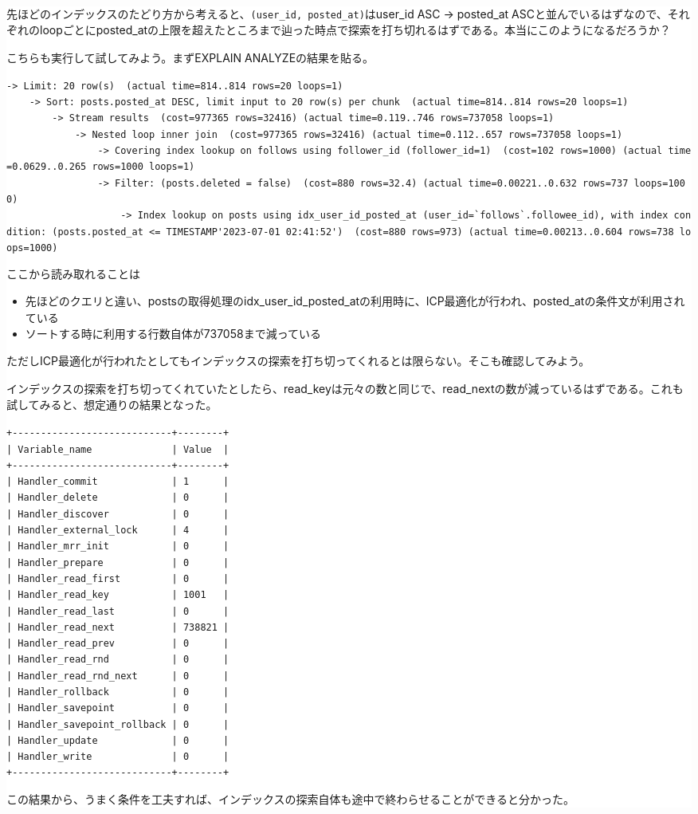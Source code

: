 先ほどのインデックスのたどり方から考えると、`(user_id, posted_at)`はuser_id ASC -> posted_at ASCと並んでいるはずなので、それぞれのloopごとにposted_atの上限を超えたところまで辿った時点で探索を打ち切れるはずである。本当にこのようになるだろうか？

こちらも実行して試してみよう。まずEXPLAIN ANALYZEの結果を貼る。
```
-> Limit: 20 row(s)  (actual time=814..814 rows=20 loops=1)
    -> Sort: posts.posted_at DESC, limit input to 20 row(s) per chunk  (actual time=814..814 rows=20 loops=1)
        -> Stream results  (cost=977365 rows=32416) (actual time=0.119..746 rows=737058 loops=1)
            -> Nested loop inner join  (cost=977365 rows=32416) (actual time=0.112..657 rows=737058 loops=1)
                -> Covering index lookup on follows using follower_id (follower_id=1)  (cost=102 rows=1000) (actual time=0.0629..0.265 rows=1000 loops=1)
                -> Filter: (posts.deleted = false)  (cost=880 rows=32.4) (actual time=0.00221..0.632 rows=737 loops=1000)
                    -> Index lookup on posts using idx_user_id_posted_at (user_id=`follows`.followee_id), with index condition: (posts.posted_at <= TIMESTAMP'2023-07-01 02:41:52')  (cost=880 rows=973) (actual time=0.00213..0.604 rows=738 loops=1000)
```

ここから読み取れることは

- 先ほどのクエリと違い、postsの取得処理のidx_user_id_posted_atの利用時に、ICP最適化が行われ、posted_atの条件文が利用されている
- ソートする時に利用する行数自体が737058まで減っている

ただしICP最適化が行われたとしてもインデックスの探索を打ち切ってくれるとは限らない。そこも確認してみよう。

インデックスの探索を打ち切ってくれていたとしたら、read_keyは元々の数と同じで、read_nextの数が減っているはずである。これも試してみると、想定通りの結果となった。

```
+----------------------------+--------+
| Variable_name              | Value  |
+----------------------------+--------+
| Handler_commit             | 1      |
| Handler_delete             | 0      |
| Handler_discover           | 0      |
| Handler_external_lock      | 4      |
| Handler_mrr_init           | 0      |
| Handler_prepare            | 0      |
| Handler_read_first         | 0      |
| Handler_read_key           | 1001   |
| Handler_read_last          | 0      |
| Handler_read_next          | 738821 |
| Handler_read_prev          | 0      |
| Handler_read_rnd           | 0      |
| Handler_read_rnd_next      | 0      |
| Handler_rollback           | 0      |
| Handler_savepoint          | 0      |
| Handler_savepoint_rollback | 0      |
| Handler_update             | 0      |
| Handler_write              | 0      |
+----------------------------+--------+
```

この結果から、うまく条件を工夫すれば、インデックスの探索自体も途中で終わらせることができると分かった。
